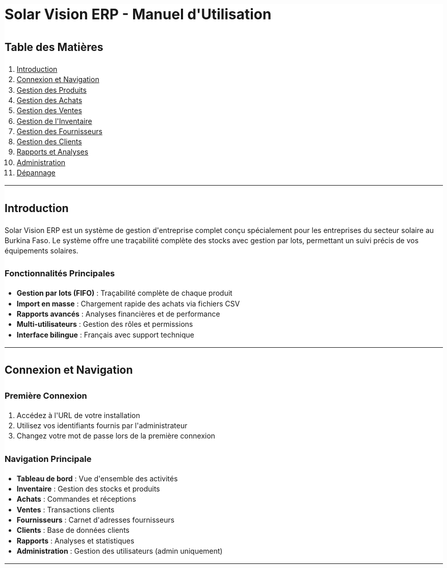 # Solar Vision ERP - Manuel d'Utilisation

## Table des Matières
1. [Introduction](#introduction)
2. [Connexion et Navigation](#connexion-et-navigation)
3. [Gestion des Produits](#gestion-des-produits)
4. [Gestion des Achats](#gestion-des-achats)
5. [Gestion des Ventes](#gestion-des-ventes)
6. [Gestion de l'Inventaire](#gestion-de-linventaire)
7. [Gestion des Fournisseurs](#gestion-des-fournisseurs)
8. [Gestion des Clients](#gestion-des-clients)
9. [Rapports et Analyses](#rapports-et-analyses)
10. [Administration](#administration)
11. [Dépannage](#dépannage)

---

## Introduction

Solar Vision ERP est un système de gestion d'entreprise complet conçu spécialement pour les entreprises du secteur solaire au Burkina Faso. Le système offre une traçabilité complète des stocks avec gestion par lots, permettant un suivi précis de vos équipements solaires.

### Fonctionnalités Principales
- **Gestion par lots (FIFO)** : Traçabilité complète de chaque produit
- **Import en masse** : Chargement rapide des achats via fichiers CSV
- **Rapports avancés** : Analyses financières et de performance
- **Multi-utilisateurs** : Gestion des rôles et permissions
- **Interface bilingue** : Français avec support technique

---

## Connexion et Navigation

### Première Connexion
1. Accédez à l'URL de votre installation
2. Utilisez vos identifiants fournis par l'administrateur
3. Changez votre mot de passe lors de la première connexion

### Navigation Principale
- **Tableau de bord** : Vue d'ensemble des activités
- **Inventaire** : Gestion des stocks et produits
- **Achats** : Commandes et réceptions
- **Ventes** : Transactions clients
- **Fournisseurs** : Carnet d'adresses fournisseurs
- **Clients** : Base de données clients
- **Rapports** : Analyses et statistiques
- **Administration** : Gestion des utilisateurs (admin uniquement)

---